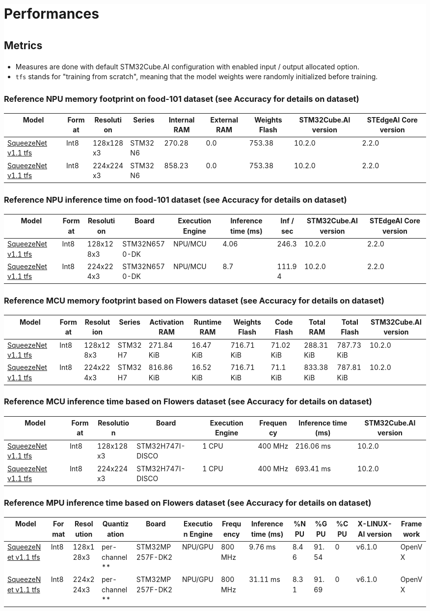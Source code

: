 # Performances

## Metrics

- Measures are done with default STM32Cube.AI configuration with enabled input / output allocated option.
- `tfs` stands for "training from scratch", meaning that the model weights were randomly initialized before training.


### Reference **NPU** memory footprint on food-101 dataset (see Accuracy for details on dataset)
|Model      |  Format   | Resolution | Series    | Internal RAM | External RAM | Weights Flash | STM32Cube.AI version | STEdgeAI Core version |
|----------|--------|-------------|------------------|------------------|---------------------|---------------|----------------------|-------------------------|
| [SqueezeNet v1.1 tfs ](./ST_pretrainedmodel_public_dataset/food-101/squeezenetv1.1_128_tfs/squeezenetv1.1_128_tfs_int8.tflite)  |  Int8     | 128x128x3  | STM32N6   | 270.28 | 0.0 | 753.38        |       10.2.0        |     2.2.0   |
| [SqueezeNet v1.1 tfs ](./ST_pretrainedmodel_public_dataset/food-101/squeezenetv1.1_224_tfs/squeezenetv1.1_224_tfs_int8.tflite)  | Int8     | 224x224x3  | STM32N6   | 858.23 | 0.0 | 753.38        |       10.2.0        |     2.2.0   |

### Reference **NPU**  inference time on food-101 dataset (see Accuracy for details on dataset)
| Model  |  Format | Resolution  | Board            | Execution Engine | Inference time (ms) | Inf / sec | STM32Cube.AI version  |  STEdgeAI Core version |
|--------|--------|-------------|------------------|------------------|---------------------|-----------|----------------------|-------------------------|
| [SqueezeNet v1.1 tfs ](./ST_pretrainedmodel_public_dataset/food-101/squeezenetv1.1_128_tfs/squeezenetv1.1_128_tfs_int8.tflite) |  Int8     | 128x128x3  | STM32N6570-DK   |   NPU/MCU      | 4.06                | 246.3     |       10.2.0        |     2.2.0   |
| [SqueezeNet v1.1 tfs ](./ST_pretrainedmodel_public_dataset/food-101/squeezenetv1.1_224_tfs/squeezenetv1.1_224_tfs_int8.tflite)  |  Int8     |  224x224x3  | STM32N6570-DK   |   NPU/MCU      | 8.7                 | 111.94    |       10.2.0        |     2.2.0   |


### Reference **MCU** memory footprint based on Flowers dataset (see Accuracy for details on dataset)
| Model                                                                                                                               | Format | Resolution | Series  | Activation RAM | Runtime RAM | Weights Flash | Code Flash | Total RAM   | Total Flash | STM32Cube.AI version  |
|-------------------------------------------------------------------------------------------------------------------------------------|--------|------------|---------|----------------|-------------|--------------|------------|-------------|-------------|-----------------------|
| [SqueezeNet v1.1 tfs ](./ST_pretrainedmodel_public_dataset/flowers/squeezenetv1.1_128_tfs/squeezenetv1.1_128_tfs_int8.tflite) | Int8   | 128x128x3    | STM32H7 | 271.84 KiB     | 16.47 KiB   | 716.71 KiB   | 71.02 KiB  | 288.31 KiB  | 787.73 KiB  | 10.2.0                 |
| [SqueezeNet v1.1 tfs ](./ST_pretrainedmodel_public_dataset/flowers/squeezenetv1.1_224_tfs/squeezenetv1.1_224_tfs_int8.tflite)  | Int8   | 224x224x3    | STM32H7 | 816.86 KiB     | 16.52 KiB   | 716.71 KiB   | 71.1 KiB   | 833.38  KiB | 787.81 KiB  | 10.2.0                 |


### Reference **MCU** inference time based on Flowers dataset (see Accuracy for details on dataset)


| Model                                                                                                                               | Format | Resolution | Board            | Execution Engine | Frequency | Inference time (ms) | STM32Cube.AI version  |
|-------------------------------------------------------------------------------------------------------------------------------------|--------|------------|------------------|---------------|-----------|---------------------|-----------------------|
| [SqueezeNet v1.1 tfs ](./ST_pretrainedmodel_public_dataset/flowers/squeezenetv1.1_128_tfs/squeezenetv1.1_128_tfs_int8.tflite) | Int8   | 128x128x3    | STM32H747I-DISCO | 1 CPU | 400 MHz   | 216.06 ms           | 10.2.0                 |
| [SqueezeNet v1.1 tfs ](./ST_pretrainedmodel_public_dataset/flowers/squeezenetv1.1_224_tfs/squeezenetv1.1_224_tfs_int8.tflite) | Int8   | 224x224x3    | STM32H747I-DISCO | 1 CPU | 400 MHz   | 693.41 ms           | 10.2.0                 |


### Reference **MPU** inference time based on Flowers dataset (see Accuracy for details on dataset)
| Model                                                                                                                         |  Format  | Resolution | Quantization  | Board             | Execution Engine | Frequency | Inference time (ms) | %NPU  | %GPU  | %CPU | X-LINUX-AI version |       Framework       |
|-------------------------------------------------------------------------------------------------------------------------------|----------|------------|---------------|-------------------|------------------|-----------|---------------------|-------|-------|------|--------------------|-----------------------|
| [SqueezeNet v1.1 tfs ](./ST_pretrainedmodel_public_dataset/flowers/squeezenetv1.1_128_tfs/squeezenetv1.1_128_tfs_int8.tflite) | Int8     | 128x128x3  |  per-channel**  | STM32MP257F-DK2   | NPU/GPU          | 800  MHz  | 9.76  ms            | 8.46  | 91.54 | 0    | v6.1.0              | OpenVX                |
| [SqueezeNet v1.1 tfs ](./ST_pretrainedmodel_public_dataset/flowers/squeezenetv1.1_224_tfs/squeezenetv1.1_224_tfs_int8.tflite) | Int8     | 224x224x3  |  per-channel**  | STM32MP257F-DK2   | NPU/GPU          | 800  MHz  | 31.11 ms            | 8.31  | 91.69 | 0    | v6.1.0              | OpenVX                |